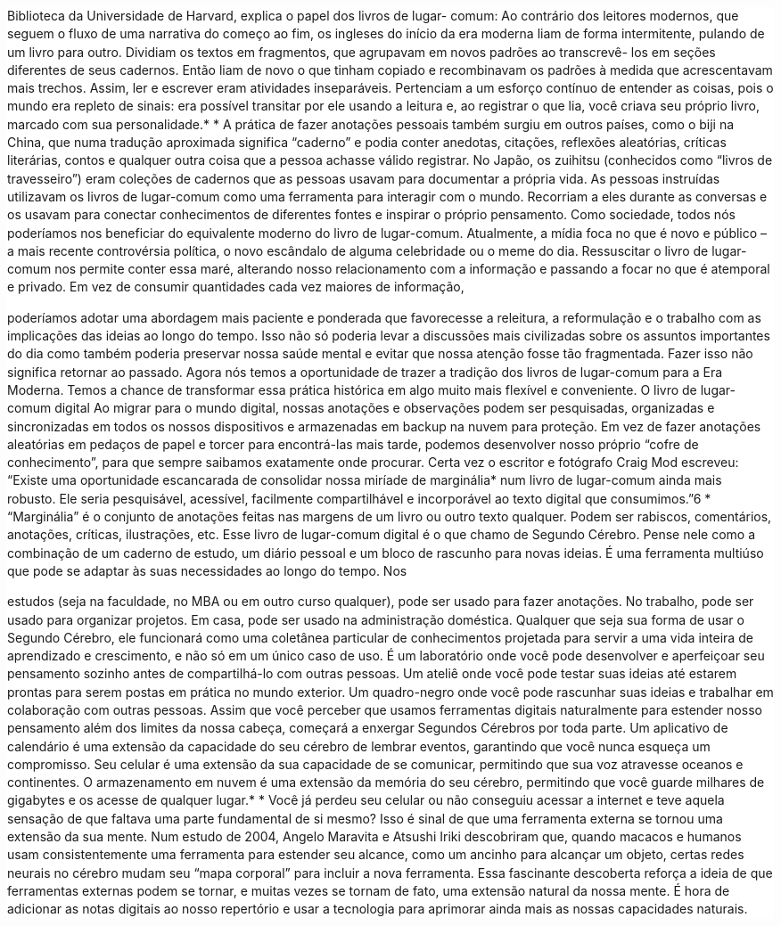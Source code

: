 Biblioteca da Universidade de Harvard, explica o papel dos livros de lugar- comum: Ao contrário dos leitores modernos, que seguem o fluxo de uma narrativa do começo ao fim, os ingleses do início da era moderna liam de forma intermitente, pulando de um livro para outro. Dividiam os textos em fragmentos, que agrupavam em novos padrões ao transcrevê- los em seções diferentes de seus cadernos. Então liam de novo o que tinham copiado e recombinavam os padrões à medida que acrescentavam mais trechos. Assim, ler e escrever eram atividades inseparáveis. Pertenciam a um esforço contínuo de entender as coisas, pois o mundo era repleto de sinais: era possível transitar por ele usando a leitura e, ao registrar o que lia, você criava seu próprio livro, marcado com sua personalidade.* * A prática de fazer anotações pessoais também surgiu em outros países, como o biji na China, que numa tradução aproximada significa “caderno” e podia conter anedotas, citações, reflexões aleatórias, críticas literárias, contos e qualquer outra coisa que a pessoa achasse válido registrar. No Japão, os zuihitsu (conhecidos como “livros de travesseiro”) eram coleções de cadernos que as pessoas usavam para documentar a própria vida. As pessoas instruídas utilizavam os livros de lugar-comum como uma ferramenta para interagir com o mundo. Recorriam a eles durante as conversas e os usavam para conectar conhecimentos de diferentes fontes e inspirar o próprio pensamento. Como sociedade, todos nós poderíamos nos beneficiar do equivalente moderno do livro de lugar-comum. Atualmente, a mídia foca no que é novo e público – a mais recente controvérsia política, o novo escândalo de alguma celebridade ou o meme do dia. Ressuscitar o livro de lugar-comum nos permite conter essa maré, alterando nosso relacionamento com a informação e passando a focar no que é atemporal e privado. Em vez de consumir quantidades cada vez maiores de informação,

poderíamos adotar uma abordagem mais paciente e ponderada que favorecesse a releitura, a reformulação e o trabalho com as implicações das ideias ao longo do tempo. Isso não só poderia levar a discussões mais civilizadas sobre os assuntos importantes do dia como também poderia preservar nossa saúde mental e evitar que nossa atenção fosse tão fragmentada. Fazer isso não significa retornar ao passado. Agora nós temos a oportunidade de trazer a tradição dos livros de lugar-comum para a Era Moderna. Temos a chance de transformar essa prática histórica em algo muito mais flexível e conveniente. O livro de lugar-comum digital Ao migrar para o mundo digital, nossas anotações e observações podem ser pesquisadas, organizadas e sincronizadas em todos os nossos dispositivos e armazenadas em backup na nuvem para proteção. Em vez de fazer anotações aleatórias em pedaços de papel e torcer para encontrá-las mais tarde, podemos desenvolver nosso próprio “cofre de conhecimento”, para que sempre saibamos exatamente onde procurar. Certa vez o escritor e fotógrafo Craig Mod escreveu: “Existe uma oportunidade escancarada de consolidar nossa miríade de marginália* num livro de lugar-comum ainda mais robusto. Ele seria pesquisável, acessível, facilmente compartilhável e incorporável ao texto digital que consumimos.”6 * “Marginália” é o conjunto de anotações feitas nas margens de um livro ou outro texto qualquer. Podem ser rabiscos, comentários, anotações, críticas, ilustrações, etc. Esse livro de lugar-comum digital é o que chamo de Segundo Cérebro. Pense nele como a combinação de um caderno de estudo, um diário pessoal e um bloco de rascunho para novas ideias. É uma ferramenta multiúso que pode se adaptar às suas necessidades ao longo do tempo. Nos

estudos (seja na faculdade, no MBA ou em outro curso qualquer), pode ser usado para fazer anotações. No trabalho, pode ser usado para organizar projetos. Em casa, pode ser usado na administração doméstica. Qualquer que seja sua forma de usar o Segundo Cérebro, ele funcionará como uma coletânea particular de conhecimentos projetada para servir a uma vida inteira de aprendizado e crescimento, e não só em um único caso de uso. É um laboratório onde você pode desenvolver e aperfeiçoar seu pensamento sozinho antes de compartilhá-lo com outras pessoas. Um ateliê onde você pode testar suas ideias até estarem prontas para serem postas em prática no mundo exterior. Um quadro-negro onde você pode rascunhar suas ideias e trabalhar em colaboração com outras pessoas. Assim que você perceber que usamos ferramentas digitais naturalmente para estender nosso pensamento além dos limites da nossa cabeça, começará a enxergar Segundos Cérebros por toda parte. Um aplicativo de calendário é uma extensão da capacidade do seu cérebro de lembrar eventos, garantindo que você nunca esqueça um compromisso. Seu celular é uma extensão da sua capacidade de se comunicar, permitindo que sua voz atravesse oceanos e continentes. O armazenamento em nuvem é uma extensão da memória do seu cérebro, permitindo que você guarde milhares de gigabytes e os acesse de qualquer lugar.* * Você já perdeu seu celular ou não conseguiu acessar a internet e teve aquela sensação de que faltava uma parte fundamental de si mesmo? Isso é sinal de que uma ferramenta externa se tornou uma extensão da sua mente. Num estudo de 2004, Angelo Maravita e Atsushi Iriki descobriram que, quando macacos e humanos usam consistentemente uma ferramenta para estender seu alcance, como um ancinho para alcançar um objeto, certas redes neurais no cérebro mudam seu “mapa corporal” para incluir a nova ferramenta. Essa fascinante descoberta reforça a ideia de que ferramentas externas podem se tornar, e muitas vezes se tornam de fato, uma extensão natural da nossa mente. É hora de adicionar as notas digitais ao nosso repertório e usar a tecnologia para aprimorar ainda mais as nossas capacidades naturais.

